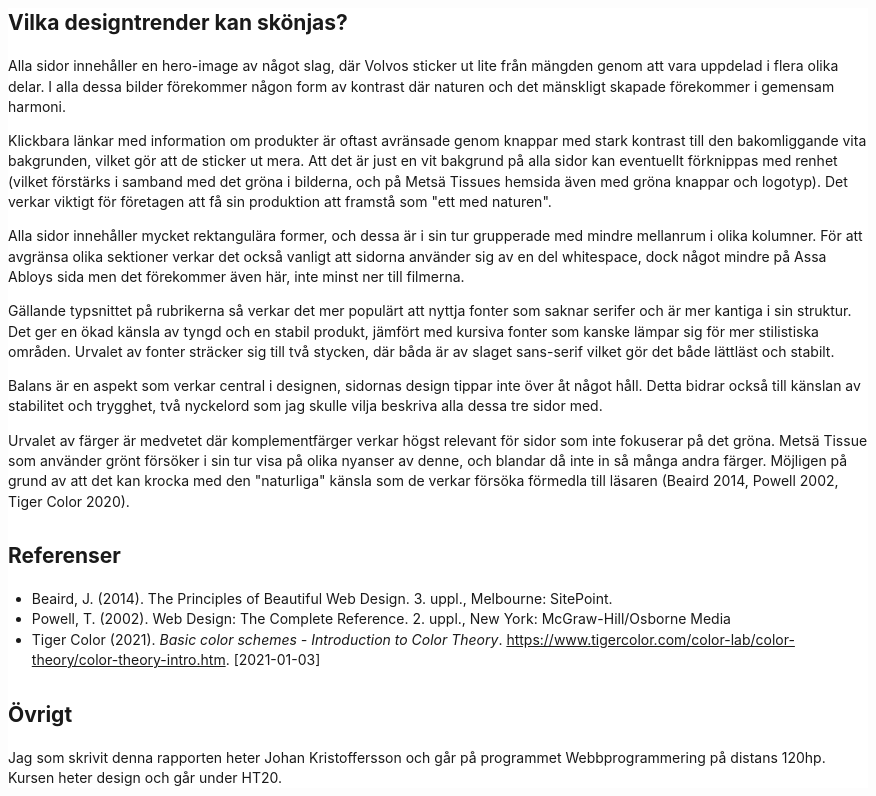 ## Vilka designtrender kan skönjas?

Alla sidor innehåller en hero-image av något slag, där Volvos sticker ut lite från mängden genom att vara uppdelad i flera olika delar. I alla dessa bilder förekommer någon form av kontrast där naturen och det mänskligt skapade förekommer i gemensam harmoni.

Klickbara länkar med information om produkter är oftast avränsade genom knappar med stark kontrast till den bakomliggande vita bakgrunden, vilket gör att de sticker ut mera. Att det är just en vit bakgrund på alla sidor kan eventuellt förknippas med renhet (vilket förstärks i samband med det gröna i bilderna, och på Metsä Tissues hemsida även med gröna knappar och logotyp). Det verkar viktigt för företagen att få sin produktion att framstå som "ett med naturen".

Alla sidor innehåller mycket rektangulära former, och dessa är i sin tur grupperade med mindre mellanrum i olika kolumner. För att avgränsa olika sektioner verkar det också vanligt att sidorna använder sig av en del whitespace, dock något mindre på Assa Abloys sida men det förekommer även här, inte minst ner till filmerna.

Gällande typsnittet på rubrikerna så verkar det mer populärt att nyttja fonter som saknar serifer och är mer kantiga i sin struktur. Det ger en ökad känsla av tyngd och en stabil produkt, jämfört med kursiva fonter som kanske lämpar sig för mer stilistiska områden. Urvalet av fonter sträcker sig till två stycken, där båda är av slaget sans-serif vilket gör det både lättläst och stabilt.

Balans är en aspekt som verkar central i designen, sidornas design tippar inte över åt något håll. Detta bidrar också till känslan av stabilitet och trygghet, två nyckelord som jag skulle vilja beskriva alla dessa tre sidor med.

Urvalet av färger är medvetet där komplementfärger verkar högst relevant för sidor som inte fokuserar på det gröna. Metsä Tissue som använder grönt försöker i sin tur visa på olika nyanser av denne, och blandar då inte in så många andra färger. Möjligen på grund av att det kan krocka med den "naturliga" känsla som de verkar försöka förmedla till läsaren (Beaird 2014, Powell 2002, Tiger Color 2020).


## Referenser

- Beaird, J. (2014). The Principles of Beautiful Web Design. 3. uppl., Melbourne: SitePoint.
- Powell, T. (2002). Web Design: The Complete Reference. 2. uppl., New York: McGraw-Hill/Osborne Media
- Tiger Color (2021). <em>Basic color schemes - Introduction to Color Theory</em>. https://www.tigercolor.com/color-lab/color-theory/color-theory-intro.htm. [2021-01-03]

## Övrigt

Jag som skrivit denna rapporten heter Johan Kristoffersson och går på programmet Webbprogrammering på distans 120hp. Kursen heter design och går under HT20.
